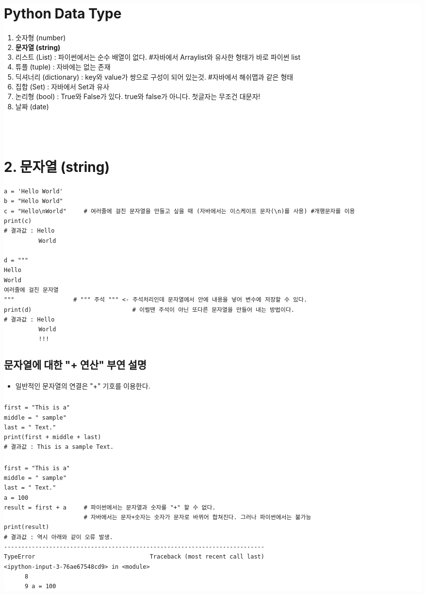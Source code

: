 # Python Data Type
1. 숫자형 (number)
2. **문자열 (string)**
3. 리스트 (List) : 파이썬에서는 순수 배열이 없다. #자바에서 Arraylist와 유사한 형태가 바로 파이썬 list
4. 튜플 (tuple) : 자바에는 없는 존재
5. 딕셔너리 (dictionary) : key와 value가 쌍으로 구성이 되어 있는것.  #자바에서 해쉬맵과 같은 형태
6. 집합 (Set) : 자바에서 Set과 유사
7. 논리형 (bool) : True와 False가 있다. true와 false가 아니다. 첫글자는 무조건 대문자!
8. 날짜 (date)     
<br>
<br>

# 2. 문자열 (string)
    a = 'Hello World'
    b = "Hello World"
    c = "Hello\nWorld"     # 여러줄에 걸친 문자열을 만들고 싶을 때 (자바에서는 이스케이프 문자(\n)를 사용) #개행문자를 이용
    print(c)
    # 결과값 : Hello
              World
    
    d = """
    Hello
    World
    여러줄에 걸친 문자열
    """                 # """ 주석 """ <- 주석처리인데 문자열에서 안에 내용을 넣어 변수에 저장할 수 있다. 
    print(d)                             # 이럴땐 주석이 아닌 또다른 문자열을 만들어 내는 방법이다.
    # 결과값 : Hello
              World
              !!!
              
## 문자열에 대한 "+ 연산" 부연 설명
* 일반적인 문자열의 연결은 "+" 기호를 이용한다.
###
    first = "This is a"
    middle = " sample"
    last = " Text."
    print(first + middle + last)
    # 결과값 : This is a sample Text.
###    
    first = "This is a"
    middle = " sample"
    last = " Text."
    a = 100
    result = first + a     # 파이썬에서는 문자열과 숫자를 "+" 할 수 없다.   
                           # 자바에서는 문자+숫자는 숫자가 문자로 바뀌어 합쳐진다. 그러나 파이썬에서는 불가능
    print(result)
    # 결과값 : 역시 아래와 같이 오류 발생.
    ---------------------------------------------------------------------------
    TypeError                                 Traceback (most recent call last)
    <ipython-input-3-76ae67548cd9> in <module>
          8 
          9 a = 100